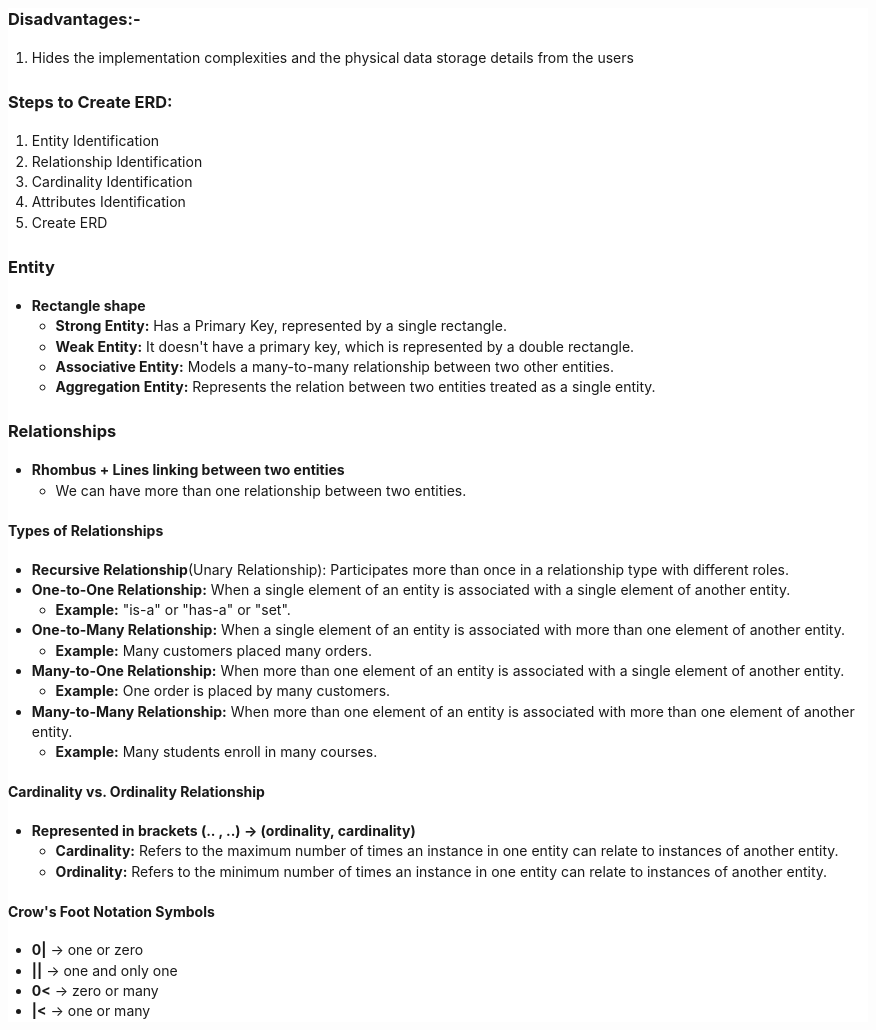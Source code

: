 ### Disadvantages:-
1. Hides the implementation complexities and the physical data storage details from the users

### Steps to Create ERD:
1. Entity Identification
2. Relationship Identification
3. Cardinality Identification
4. Attributes Identification
5. Create ERD


### Entity
- **Rectangle shape**
  - **Strong Entity:** Has a Primary Key, represented by a single rectangle.
  - **Weak Entity:** It doesn't have a primary key, which is represented by a double rectangle.
  - **Associative Entity:** Models a many-to-many relationship between two other entities.
  - **Aggregation Entity:** Represents the relation between two entities treated as a single entity.
  

### Relationships
- **Rhombus + Lines linking between two entities**
  - We can have more than one relationship between two entities.
#### Types of Relationships
- **Recursive Relationship**(Unary Relationship): Participates more than once in a relationship type with different roles.
- **One-to-One Relationship:** When a single element of an entity is associated with a single element of another entity.
  - **Example:** "is-a" or "has-a" or "set".
- **One-to-Many Relationship:** When a single element of an entity is associated with more than one element of another entity.
  - **Example:** Many customers placed many orders.
- **Many-to-One Relationship:** When more than one element of an entity is associated with a single element of another entity.
  - **Example:** One order is placed by many customers.
- **Many-to-Many Relationship:** When more than one element of an entity is associated with more than one element of another entity.
  - **Example:** Many students enroll in many courses.

#### Cardinality vs. Ordinality Relationship
- **Represented in brackets (.. , ..) -> (ordinality, cardinality)**
  - **Cardinality:** Refers to the maximum number of times an instance in one entity can relate to instances of another entity.
  - **Ordinality:** Refers to the minimum number of times an instance in one entity can relate to instances of another entity.

#### Crow's Foot Notation Symbols
- **0|** -> one or zero
- **||** -> one and only one
- **0<** -> zero or many
- **|<** -> one or many
  